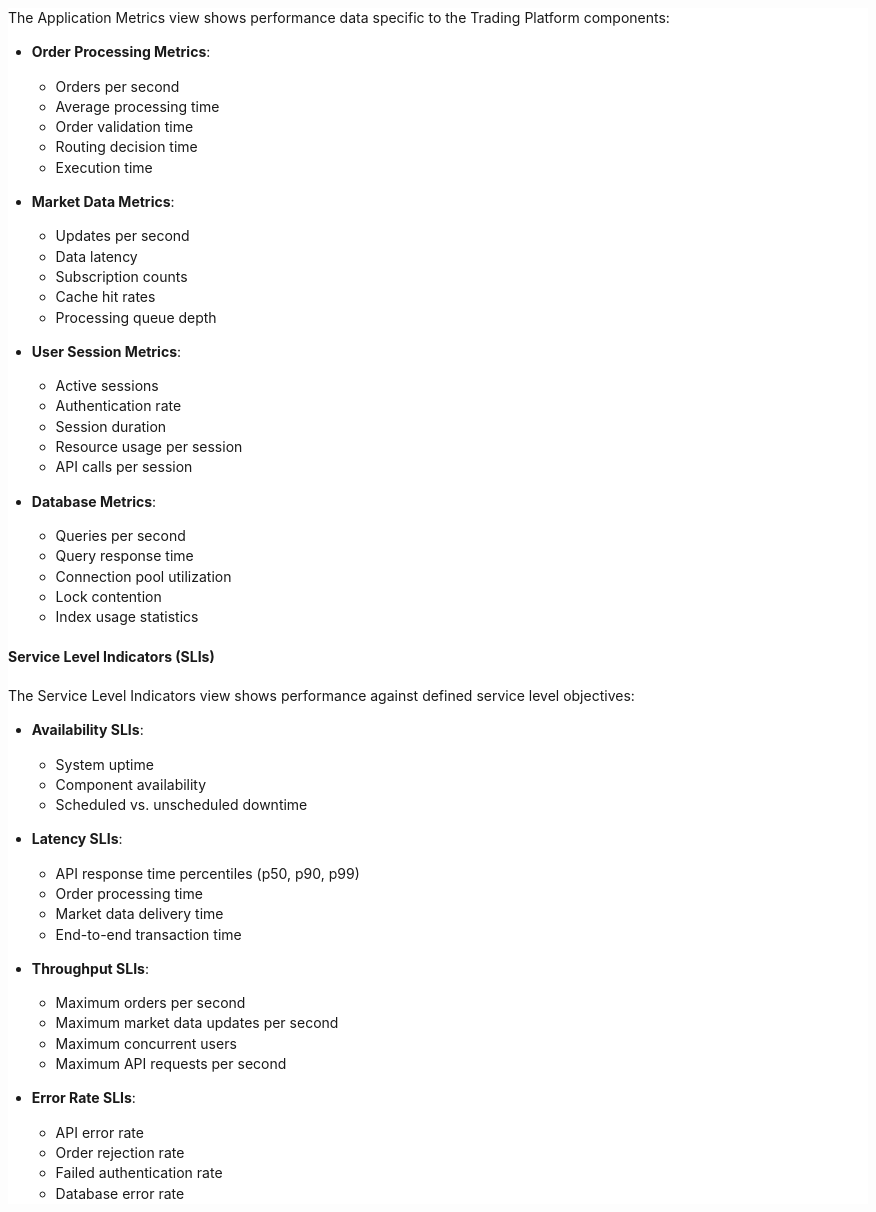 The Application Metrics view shows performance data specific to the Trading Platform components:

- **Order Processing Metrics**:
  - Orders per second
  - Average processing time
  - Order validation time
  - Routing decision time
  - Execution time

- **Market Data Metrics**:
  - Updates per second
  - Data latency
  - Subscription counts
  - Cache hit rates
  - Processing queue depth

- **User Session Metrics**:
  - Active sessions
  - Authentication rate
  - Session duration
  - Resource usage per session
  - API calls per session

- **Database Metrics**:
  - Queries per second
  - Query response time
  - Connection pool utilization
  - Lock contention
  - Index usage statistics

#### Service Level Indicators (SLIs)

The Service Level Indicators view shows performance against defined service level objectives:

- **Availability SLIs**:
  - System uptime
  - Component availability
  - Scheduled vs. unscheduled downtime

- **Latency SLIs**:
  - API response time percentiles (p50, p90, p99)
  - Order processing time
  - Market data delivery time
  - End-to-end transaction time

- **Throughput SLIs**:
  - Maximum orders per second
  - Maximum market data updates per second
  - Maximum concurrent users
  - Maximum API requests per second

- **Error Rate SLIs**:
  - API error rate
  - Order rejection rate
  - Failed authentication rate
  - Database error rate
